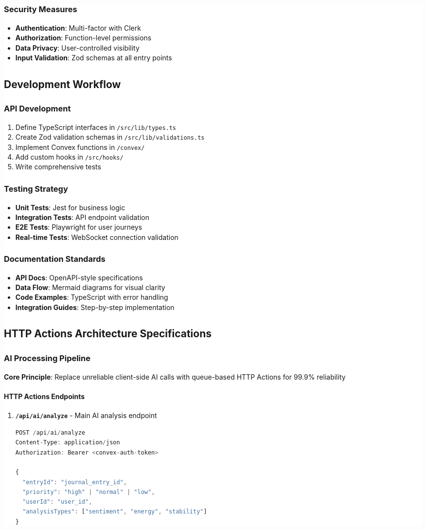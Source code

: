 ### Security Measures

- **Authentication**: Multi-factor with Clerk
- **Authorization**: Function-level permissions
- **Data Privacy**: User-controlled visibility
- **Input Validation**: Zod schemas at all entry points

## Development Workflow

### API Development

1. Define TypeScript interfaces in `/src/lib/types.ts`
2. Create Zod validation schemas in `/src/lib/validations.ts`
3. Implement Convex functions in `/convex/`
4. Add custom hooks in `/src/hooks/`
5. Write comprehensive tests

### Testing Strategy

- **Unit Tests**: Jest for business logic
- **Integration Tests**: API endpoint validation
- **E2E Tests**: Playwright for user journeys
- **Real-time Tests**: WebSocket connection validation

### Documentation Standards

- **API Docs**: OpenAPI-style specifications
- **Data Flow**: Mermaid diagrams for visual clarity
- **Code Examples**: TypeScript with error handling
- **Integration Guides**: Step-by-step implementation

## HTTP Actions Architecture Specifications

### AI Processing Pipeline

**Core Principle**: Replace unreliable client-side AI calls with queue-based HTTP Actions for 99.9% reliability

#### HTTP Actions Endpoints

1. **`/api/ai/analyze`** - Main AI analysis endpoint
   ```typescript
   POST /api/ai/analyze
   Content-Type: application/json
   Authorization: Bearer <convex-auth-token>
   
   {
     "entryId": "journal_entry_id",
     "priority": "high" | "normal" | "low",
     "userId": "user_id",
     "analysisTypes": ["sentiment", "energy", "stability"]
   }
   ```
